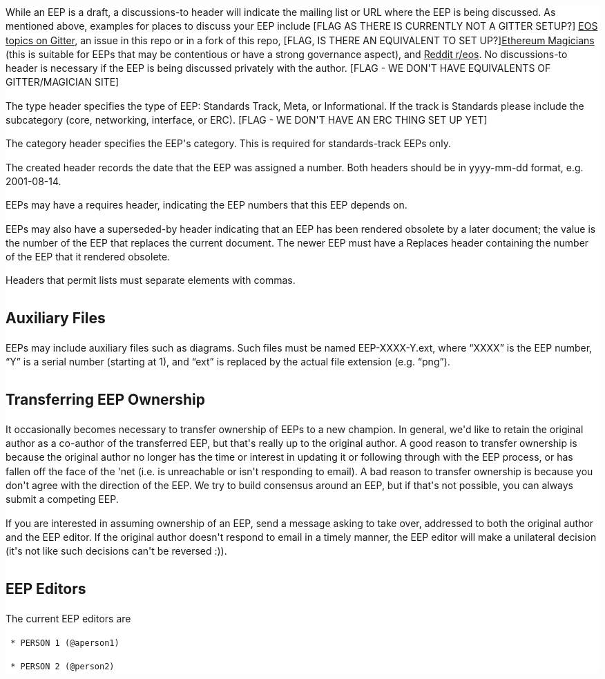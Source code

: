 While an EEP is a draft, a discussions-to header will indicate the mailing list or URL where the EEP is being discussed. As mentioned above, examples for places to discuss your EEP include [FLAG AS THERE IS CURRENTLY NOT A GITTER SETUP?] [EOS topics on Gitter](https://gitter.im/eos/topics), an issue in this repo or in a fork of this repo, [FLAG, IS THERE AN EQUIVALENT TO SET UP?][Ethereum Magicians](https://ethereum-magicians.org/) (this is suitable for EEPs that may be contentious or have a strong governance aspect), and [Reddit r/eos](https://www.reddit.com/r/eos/). No discussions-to header is necessary if the EEP is being discussed privately with the author. [FLAG - WE DON'T HAVE EQUIVALENTS OF GITTER/MAGICIAN SITE]

The type header specifies the type of EEP: Standards Track, Meta, or Informational. If the track is Standards please include the subcategory (core, networking, interface, or ERC). [FLAG - WE DON'T HAVE AN ERC THING SET UP YET]

The category header specifies the EEP's category. This is required for standards-track EEPs only.

The created header records the date that the EEP was assigned a number. Both headers should be in yyyy-mm-dd format, e.g. 2001-08-14.

EEPs may have a requires header, indicating the EEP numbers that this EEP depends on.

EEPs may also have a superseded-by header indicating that an EEP has been rendered obsolete by a later document; the value is the number of the EEP that replaces the current document. The newer EEP must have a Replaces header containing the number of the EEP that it rendered obsolete.

Headers that permit lists must separate elements with commas.

## Auxiliary Files

EEPs may include auxiliary files such as diagrams. Such files must be named EEP-XXXX-Y.ext, where “XXXX” is the EEP number, “Y” is a serial number (starting at 1), and “ext” is replaced by the actual file extension (e.g. “png”).

## Transferring EEP Ownership

It occasionally becomes necessary to transfer ownership of EEPs to a new champion. In general, we'd like to retain the original author as a co-author of the transferred EEP, but that's really up to the original author. A good reason to transfer ownership is because the original author no longer has the time or interest in updating it or following through with the EEP process, or has fallen off the face of the 'net (i.e. is unreachable or isn't responding to email). A bad reason to transfer ownership is because you don't agree with the direction of the EEP. We try to build consensus around an EEP, but if that's not possible, you can always submit a competing EEP.

If you are interested in assuming ownership of an EEP, send a message asking to take over, addressed to both the original author and the EEP editor. If the original author doesn't respond to email in a timely manner, the EEP editor will make a unilateral decision (it's not like such decisions can't be reversed :)).

## EEP Editors

The current EEP editors are

` * PERSON 1 (@aperson1)` 

` * PERSON 2 (@person2)`


[markdown]: https://github.com/adam-p/markdown-here/wiki/Markdown-Cheatsheet
[Ethereum's EIP-1]: https://github.com/ethereum/EIPs/
[Bitcoin's BIP-0001]: https://github.com/bitcoin/bips
[Python's PEP-0001]: https://www.python.org/dev/peps/